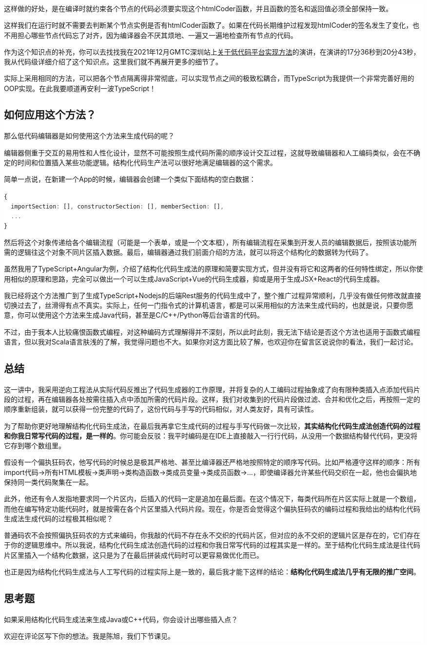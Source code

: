 这样做的好处，是在编译时就约束各个节点的代码必须要实现这个htmlCoder函数，并且函数的签名和返回值必须全部保持一致。

这样我们在运行时就不需要去判断某个节点实例是否有htmlCoder函数了。如果在代码长期维护过程发现htmlCoder的签名发生了变化，也不用担心哪些节点代码忘了对齐，因为编译器会不厌其烦地、一遍又一遍地检查所有节点的代码。

作为这个知识点的补充，你可以去找找我在2021年12月GMTC深圳站上[关于低代码平台实现方法](https://time.geekbang.org/course/detail/100101601-466735)的演讲，在演讲的17分36秒到20分43秒，我从代码级详细介绍了这个知识点。这里我们就不再展开更多的细节了。

实际上采用相同的方法，可以把各个节点隔离得非常彻底，可以实现节点之间的极致松耦合，而TypeScript为我提供一个非常完善好用的OOP实现。在此我要顺道再安利一波TypeScript！

## 如何应用这个方法？

那么低代码编辑器是如何使用这个方法来生成代码的呢？

编辑器侧重于交互的易用性和人性化设计，显然不可能按照生成代码所需的顺序设计交互过程，这就导致编辑器和人工编码类似，会在不确定的时间和位置插入某些功能逻辑。结构化代码生产法可以很好地满足编辑器的这个需求。

简单一点说，在新建一个App的时候，编辑器会创建一个类似下面结构的空白数据：

```typescript
{
  importSection: [], constructorSection: [], memberSection: [],
  ...
}

```

然后将这个对象传递给各个编辑流程（可能是一个表单，或是一个文本框），所有编辑流程在采集到开发人员的编辑数据后，按照该功能所需的逻辑往这个对象不同片区插入数据。最后，编辑器通过我们前面介绍的方法，就可以将这个结构化的数据转为代码了。

虽然我用了TypeScript+Angular为例，介绍了结构化代码生成法的原理和简要实现方式，但并没有将它和这两者的任何特性绑定，所以你使用相似的原理和思路，完全可以做出一个可以生成JavaScript+Vue的代码生成器，抑或是用于生成JSX+React的代码生成器。

我已经将这个方法推广到了生成TypeScript+Nodejs的后端Rest服务的代码生成中了，整个推广过程异常顺利，几乎没有做任何修改就直接切换过去了，丝滑得有点不真实。实际上，任何一门指令式的计算机语言，都是可以采用相似的方法来生成代码的，也就是说，只要你愿意，你可以使用这个方法来生成Java代码，甚至是C/C++/Python等后台语言的代码。

不过，由于我本人比较痛恨函数式编程，对这种编码方式理解得并不深刻，所以此时此刻，我无法下结论是否这个方法也适用于函数式编程语言，但以我对Scala语言肤浅的了解，我觉得问题也不大。如果你对这方面比较了解，也欢迎你在留言区说说你的看法，我们一起讨论。

## 总结

这一讲中，我采用逆向工程法从实际代码反推出了代码生成器的工作原理，并将复杂的人工编码过程抽象成了向有限种类插入点添加代码片段的过程，再在编辑器各处按需往插入点中添加所需的代码片段。这样，我们对收集到的代码片段做过滤、合并和优化之后，再按照一定的顺序重新组装，就可以获得一份完整的代码了，这份代码与手写的代码相似，对人类友好，具有可读性。

为了帮助你更好地理解结构化代码生成法，在最后我再拿它生成代码的过程与手写代码做一次比较，**其实结构化代码生成法创造代码的过程和你我日常写代码的过程，是一样的**。你可能会反驳：我平时编码是在IDE上直接敲入一行行代码，从没用一个数据结构替代代码，更没将它存到哪个数组里。

假设有一个偏执狂码农，他写代码的时候总是极其严格地、甚至比编译器还严格地按照特定的顺序写代码。比如严格遵守这样的顺序：所有import代码→所有HTML模板→类声明→类构造函数→类成员变量→类成员函数→…，即使编译器允许某些代码交织在一起，他也会偏执地保持同一类代码聚集在一起。

此外，他还有令人发指地要求同一个片区内，后插入的代码一定是追加在最后面。在这个情况下，每类代码所在片区实际上就是一个数组，而他在编写特定功能代码时，就是按需在各个片区里插入代码片段。现在，你是否会觉得这个偏执狂码农的编码过程和我给出的结构化代码生成法生成代码的过程极其相似呢？

普通码农不会按照偏执狂码农的方式来编码，你我敲的代码不存在永不交织的代码片区，但对应的永不交织的逻辑片区是存在的，它们存在于你的逻辑思维中。所以我说，结构化代码生成法创造代码的过程和你我日常写代码的过程其实是一样的。至于结构化代码生成法是往代码片区里插入一个结构化数据，这只是为了在最后拼装成代码时可以更容易做优化而已。

也正是因为结构化代码生成法与人工写代码的过程实际上是一致的，最后我才能下这样的结论：**结构化代码生成法几乎有无限的推广空间**。

## 思考题

如果采用结构化代码生成法来生成Java或C++代码，你会设计出哪些插入点？

欢迎在评论区写下你的想法。我是陈旭，我们下节课见。
    